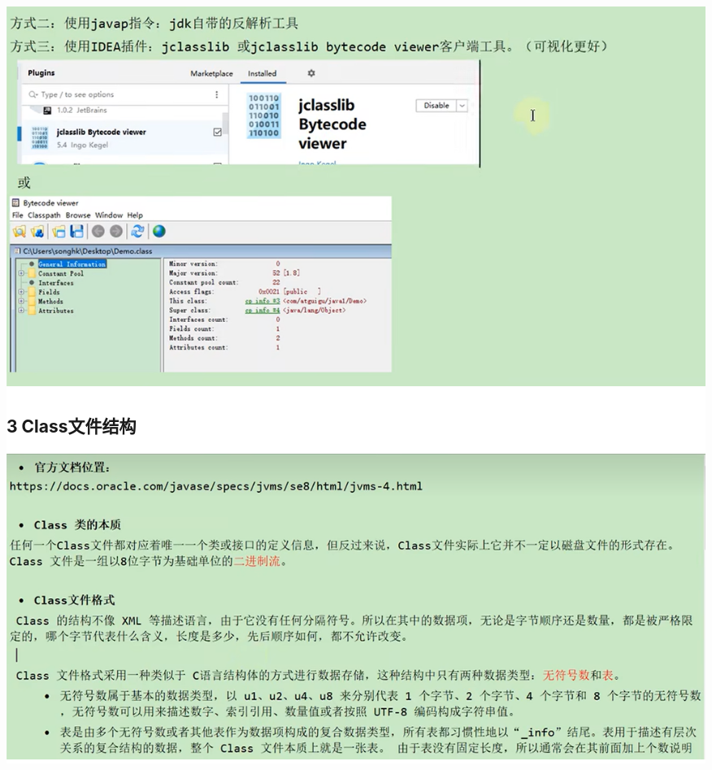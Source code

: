 ![image-20230212102245838](中篇-JVM字节码详解.assets/image-20230212102245838.png)

## 3 Class文件结构

![image-20230212103020682](中篇-JVM字节码详解.assets/image-20230212103020682.png)
